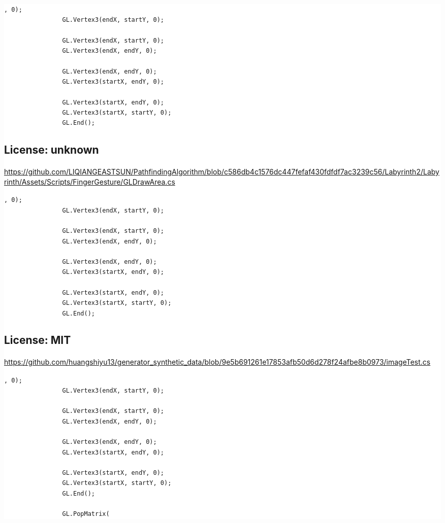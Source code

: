 ```
, 0);
                GL.Vertex3(endX, startY, 0);
                
                GL.Vertex3(endX, startY, 0);
                GL.Vertex3(endX, endY, 0);
                
                GL.Vertex3(endX, endY, 0);
                GL.Vertex3(startX, endY, 0);
                
                GL.Vertex3(startX, endY, 0);
                GL.Vertex3(startX, startY, 0);
                GL.End();
```


## License: unknown
https://github.com/LIQIANGEASTSUN/PathfindingAlgorithm/blob/c586db4c1576dc447fefaf430fdfdf7ac3239c56/Labyrinth2/Labyrinth/Assets/Scripts/FingerGesture/GLDrawArea.cs

```
, 0);
                GL.Vertex3(endX, startY, 0);
                
                GL.Vertex3(endX, startY, 0);
                GL.Vertex3(endX, endY, 0);
                
                GL.Vertex3(endX, endY, 0);
                GL.Vertex3(startX, endY, 0);
                
                GL.Vertex3(startX, endY, 0);
                GL.Vertex3(startX, startY, 0);
                GL.End();
```


## License: MIT
https://github.com/huangshiyu13/generator_synthetic_data/blob/9e5b691261e17853afb50d6d278f24afbe8b0973/imageTest.cs

```
, 0);
                GL.Vertex3(endX, startY, 0);
                
                GL.Vertex3(endX, startY, 0);
                GL.Vertex3(endX, endY, 0);
                
                GL.Vertex3(endX, endY, 0);
                GL.Vertex3(startX, endY, 0);
                
                GL.Vertex3(startX, endY, 0);
                GL.Vertex3(startX, startY, 0);
                GL.End();
                
                GL.PopMatrix(
```

